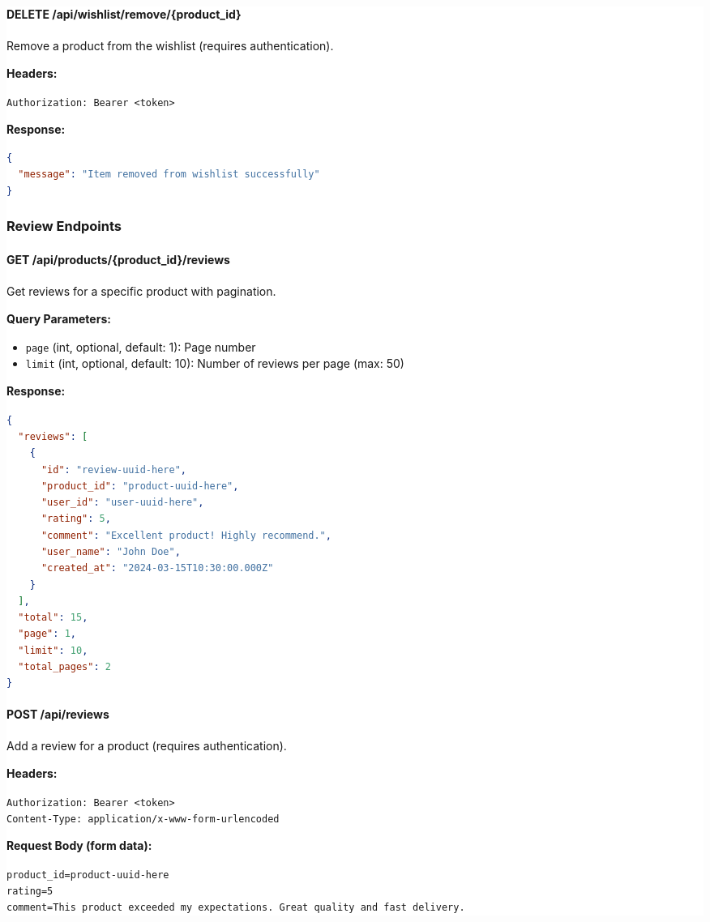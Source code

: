 #### DELETE /api/wishlist/remove/{product_id}
Remove a product from the wishlist (requires authentication).

**Headers:**
```
Authorization: Bearer <token>
```

**Response:**
```json
{
  "message": "Item removed from wishlist successfully"
}
```

### Review Endpoints

#### GET /api/products/{product_id}/reviews
Get reviews for a specific product with pagination.

**Query Parameters:**
- `page` (int, optional, default: 1): Page number
- `limit` (int, optional, default: 10): Number of reviews per page (max: 50)

**Response:**
```json
{
  "reviews": [
    {
      "id": "review-uuid-here",
      "product_id": "product-uuid-here",
      "user_id": "user-uuid-here",
      "rating": 5,
      "comment": "Excellent product! Highly recommend.",
      "user_name": "John Doe",
      "created_at": "2024-03-15T10:30:00.000Z"
    }
  ],
  "total": 15,
  "page": 1,
  "limit": 10,
  "total_pages": 2
}
```

#### POST /api/reviews
Add a review for a product (requires authentication).

**Headers:**
```
Authorization: Bearer <token>
Content-Type: application/x-www-form-urlencoded
```

**Request Body (form data):**
```
product_id=product-uuid-here
rating=5
comment=This product exceeded my expectations. Great quality and fast delivery.
```
